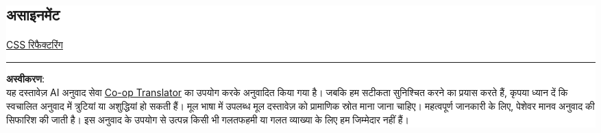 ## असाइनमेंट

[CSS रिफैक्टरिंग](assignment.md)

---

**अस्वीकरण**:  
यह दस्तावेज़ AI अनुवाद सेवा [Co-op Translator](https://github.com/Azure/co-op-translator) का उपयोग करके अनुवादित किया गया है। जबकि हम सटीकता सुनिश्चित करने का प्रयास करते हैं, कृपया ध्यान दें कि स्वचालित अनुवाद में त्रुटियां या अशुद्धियां हो सकती हैं। मूल भाषा में उपलब्ध मूल दस्तावेज़ को प्रामाणिक स्रोत माना जाना चाहिए। महत्वपूर्ण जानकारी के लिए, पेशेवर मानव अनुवाद की सिफारिश की जाती है। इस अनुवाद के उपयोग से उत्पन्न किसी भी गलतफहमी या गलत व्याख्या के लिए हम जिम्मेदार नहीं हैं।
